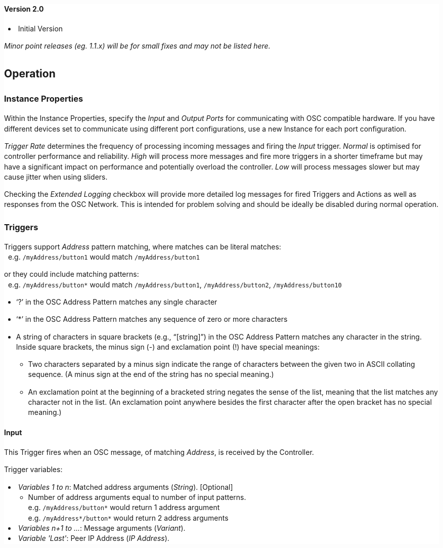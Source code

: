 #### Version 2.0

* &nbsp;Initial Version

*Minor point releases (eg. 1.1.x) will be for small fixes and may not be listed here.*

## Operation

### Instance Properties

Within the Instance Properties, specify the *Input* and *Output Ports* for communicating with OSC compatible hardware. If you have different devices set to communicate using different port configurations, use a new Instance for each port configuration.

*Trigger Rate* determines the frequency of processing incoming messages and firing the *Input* trigger. *Normal* is optimised for controller performance and reliability. *High* will process more messages and fire more triggers in a shorter timeframe but may have a significant impact on performance and potentially overload the controller. *Low* will process messages slower but may cause jitter when using sliders.

Checking the *Extended Logging* checkbox will provide more detailed log messages for fired Triggers and Actions as well as responses from the OSC Network. This is intended for problem solving and should be ideally be disabled during normal operation.

### Triggers

Triggers support *Address* pattern matching, where matches can be literal matches:\
&nbsp;&nbsp;e.g. `/myAddress/button1` would match `/myAddress/button1`

or they could include matching patterns:\
&nbsp;&nbsp;e.g. `/myAddress/button*` would match `/myAddress/button1`, `/myAddress/button2`, `/myAddress/button10`

* ‘?’ in the OSC Address Pattern matches any single character
* ‘*’ in the OSC Address Pattern matches any sequence of zero or more characters
* A string of characters in square brackets (e.g., “[string]”) in the OSC Address Pattern matches any character in the string. Inside square brackets, the minus sign (-) and exclamation point (!) have special meanings:

    * Two characters separated by a minus sign indicate the range of characters between the given two in ASCII collating sequence. (A minus sign at the end of the string has no special meaning.)

    * An exclamation point at the beginning of a bracketed string negates the sense of the list, meaning that the list matches any character not in the list. (An exclamation point anywhere besides the first character after the open bracket has no special meaning.)


#### Input

This Trigger fires when an OSC message, of matching *Address*, is received by the Controller.

Trigger variables:

* &nbsp;*Variables 1 to n*: Matched address arguments (*String*). [Optional]
    * Number of address arguments equal to number of input patterns.\
    e.g. `/myAddress/button*` would return 1 address argument\
    e.g. `/myAddress*/button*` would return 2 address arguments
* &nbsp;*Variables n+1 to ...*: Message arguments (*Variant*).
* &nbsp;*Variable 'Last'*: Peer IP Address (*IP Address*).


[//]: # (THIS IS WHAT A COMMENT LOOKS LIKE)
[//]: # (UNCOMMENT AND DELETE AS APPROPRIATE)
[//]: # (**Note:** Please be aware that this is a beta version of this IO Module which has not yet been fully tested. We recommend testing before use.)
[//]: # (#### Variables)
[//]: # (Variables are a way of collecting numbers from inputs and using them in actions)
[//]: # (#### Module Use Example)
[//]: # (If relevant to documentation give examples of module use)
[//]: # (#### Further Notes)
[//]: # (Possible location for further notes, may not be used)